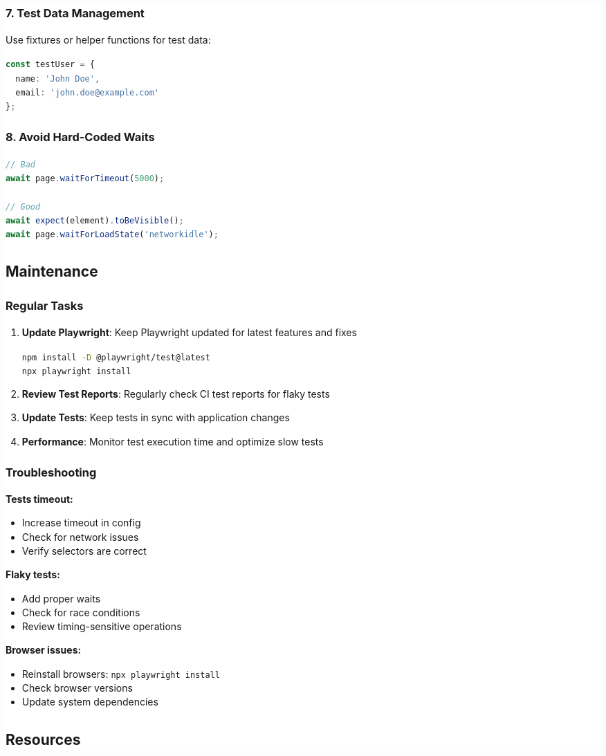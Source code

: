 ### 7. Test Data Management

Use fixtures or helper functions for test data:
```typescript
const testUser = {
  name: 'John Doe',
  email: 'john.doe@example.com'
};
```

### 8. Avoid Hard-Coded Waits

```typescript
// Bad
await page.waitForTimeout(5000);

// Good
await expect(element).toBeVisible();
await page.waitForLoadState('networkidle');
```

## Maintenance

### Regular Tasks

1. **Update Playwright**: Keep Playwright updated for latest features and fixes
   ```bash
   npm install -D @playwright/test@latest
   npx playwright install
   ```

2. **Review Test Reports**: Regularly check CI test reports for flaky tests

3. **Update Tests**: Keep tests in sync with application changes

4. **Performance**: Monitor test execution time and optimize slow tests

### Troubleshooting

**Tests timeout:**
- Increase timeout in config
- Check for network issues
- Verify selectors are correct

**Flaky tests:**
- Add proper waits
- Check for race conditions
- Review timing-sensitive operations

**Browser issues:**
- Reinstall browsers: `npx playwright install`
- Check browser versions
- Update system dependencies

## Resources
